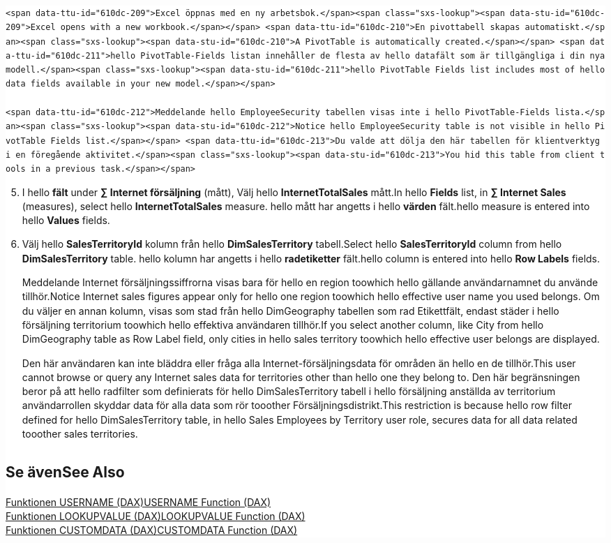     <span data-ttu-id="610dc-209">Excel öppnas med en ny arbetsbok.</span><span class="sxs-lookup"><span data-stu-id="610dc-209">Excel opens with a new workbook.</span></span> <span data-ttu-id="610dc-210">En pivottabell skapas automatiskt.</span><span class="sxs-lookup"><span data-stu-id="610dc-210">A PivotTable is automatically created.</span></span> <span data-ttu-id="610dc-211">hello PivotTable-Fields listan innehåller de flesta av hello datafält som är tillgängliga i din nya modell.</span><span class="sxs-lookup"><span data-stu-id="610dc-211">hello PivotTable Fields list includes most of hello data fields available in your new model.</span></span>  
  
    <span data-ttu-id="610dc-212">Meddelande hello EmployeeSecurity tabellen visas inte i hello PivotTable-Fields lista.</span><span class="sxs-lookup"><span data-stu-id="610dc-212">Notice hello EmployeeSecurity table is not visible in hello PivotTable Fields list.</span></span> <span data-ttu-id="610dc-213">Du valde att dölja den här tabellen för klientverktyg i en föregående aktivitet.</span><span class="sxs-lookup"><span data-stu-id="610dc-213">You hid this table from client tools in a previous task.</span></span>  
  
5.  <span data-ttu-id="610dc-214">I hello **fält** under **∑ Internet försäljning** (mått), Välj hello **InternetTotalSales** mått.</span><span class="sxs-lookup"><span data-stu-id="610dc-214">In hello **Fields** list, in **∑ Internet Sales** (measures), select hello **InternetTotalSales** measure.</span></span> <span data-ttu-id="610dc-215">hello mått har angetts i hello **värden** fält.</span><span class="sxs-lookup"><span data-stu-id="610dc-215">hello measure is entered into hello **Values** fields.</span></span>  
  
6.  <span data-ttu-id="610dc-216">Välj hello **SalesTerritoryId** kolumn från hello **DimSalesTerritory** tabell.</span><span class="sxs-lookup"><span data-stu-id="610dc-216">Select hello **SalesTerritoryId** column from hello **DimSalesTerritory** table.</span></span> <span data-ttu-id="610dc-217">hello kolumn har angetts i hello **radetiketter** fält.</span><span class="sxs-lookup"><span data-stu-id="610dc-217">hello column is entered into hello **Row Labels** fields.</span></span>  
  
    <span data-ttu-id="610dc-218">Meddelande Internet försäljningssiffrorna visas bara för hello en region toowhich hello gällande användarnamnet du använde tillhör.</span><span class="sxs-lookup"><span data-stu-id="610dc-218">Notice Internet sales figures appear only for hello one region toowhich hello effective user name you used belongs.</span></span> <span data-ttu-id="610dc-219">Om du väljer en annan kolumn, visas som stad från hello DimGeography tabellen som rad Etikettfält, endast städer i hello försäljning territorium toowhich hello effektiva användaren tillhör.</span><span class="sxs-lookup"><span data-stu-id="610dc-219">If you select another column, like City from hello DimGeography table as Row Label field, only cities in hello sales territory toowhich hello effective user belongs are displayed.</span></span>  
  
    <span data-ttu-id="610dc-220">Den här användaren kan inte bläddra eller fråga alla Internet-försäljningsdata för områden än hello en de tillhör.</span><span class="sxs-lookup"><span data-stu-id="610dc-220">This user cannot browse or query any Internet sales data for territories other than hello one they belong to.</span></span> <span data-ttu-id="610dc-221">Den här begränsningen beror på att hello radfilter som definierats för hello DimSalesTerritory tabell i hello försäljning anställda av territorium användarrollen skyddar data för alla data som rör tooother Försäljningsdistrikt.</span><span class="sxs-lookup"><span data-stu-id="610dc-221">This restriction is because hello row filter defined for hello DimSalesTerritory table, in hello Sales Employees by Territory user role, secures data for all data related tooother sales territories.</span></span>  
  
## <a name="see-also"></a><span data-ttu-id="610dc-222">Se även</span><span class="sxs-lookup"><span data-stu-id="610dc-222">See Also</span></span>  
[<span data-ttu-id="610dc-223">Funktionen USERNAME (DAX)</span><span class="sxs-lookup"><span data-stu-id="610dc-223">USERNAME Function (DAX)</span></span>](https://msdn.microsoft.com/library/hh230954.aspx)  
[<span data-ttu-id="610dc-224">Funktionen LOOKUPVALUE (DAX)</span><span class="sxs-lookup"><span data-stu-id="610dc-224">LOOKUPVALUE Function (DAX)</span></span>](https://msdn.microsoft.com/library/gg492170.aspx)  
[<span data-ttu-id="610dc-225">Funktionen CUSTOMDATA (DAX)</span><span class="sxs-lookup"><span data-stu-id="610dc-225">CUSTOMDATA Function (DAX)</span></span>](https://msdn.microsoft.com/library/hh213140.aspx)  